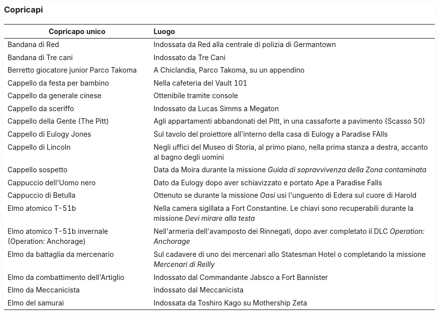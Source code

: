 </div>

### Copricapi

<div class="scrollwrapper">

| Copricapo unico                                     | Luogo                                                                                                                                                                                                                                |
| --------------------------------------------------- | :----------------------------------------------------------------------------------------------------------------------------------------------------------------------------------------------------------------------------------- |
| Bandana di Red                                      | Indossata da Red alla centrale di polizia di Germantown                                                                                                                                                                              |
| Bandana di Tre cani                                 | Indossato da Tre Cani                                                                                                                                                                                                                |
| Berretto giocatore junior Parco Takoma              | A Chiclandia, Parco Takoma, su un appendino                                                                                                                                                                                          |
| Cappello da festa per bambino                       | Nella cafeteria del Vault 101                                                                                                                                                                                                        |
| Cappello da generale cinese                         | Ottenibile tramite console                                                                                                                                                                                                           |
| Cappello da sceriffo                                | Indossato da Lucas Simms a Megaton                                                                                                                                                                                                   |
| Cappello della Gente (The Pitt)                     | Agli appartamenti abbandonati del Pitt, in una cassaforte a pavimento (Scasso 50)                                                                                                                                                    |
| Cappello di Eulogy Jones                            | Sul tavolo del proiettore all'interno della casa di Eulogy a Paradise FAlls                                                                                                                                                          |
| Cappello di Lincoln                                 | Negli uffici del Museo di Storia, al primo piano, nella prima stanza a destra, accanto al bagno degli uomini                                                                                                                         |
| Cappello sospetto                                   | Data da Moira durante la missione *Guida di sopravvivenza della Zona contaminata*                                                                                                                                                    |
| Cappuccio dell'Uomo nero                            | Dato da Eulogy dopo aver schiavizzato e portato Ape a Paradise Falls                                                                                                                                                                 |
| Cappuccio di Betulla                                | Ottenuto se durante la missione *Oasi* usi l'unguento di Edera sul cuore di Harold                                                                                                                                                   |
| Elmo atomico T-51b                                  | Nella camera sigillata a Fort Constantine. Le chiavi sono recuperabili durante la missione *Devi mirare alla testa*                                                                                                                  |
| Elmo atomico T-51b invernale (Operation: Anchorage) | Nell'armeria dell'avamposto dei Rinnegati, dopo aver completato il DLC *Operation: Anchorage*                                                                                                                                        |
| Elmo da battaglia da mercenario                     | Sul cadavere di uno dei mercenari allo Statesman Hotel o completando la missione *Mercenari di Reilly*                                                                                                                               |
| Elmo da combattimento dell'Artiglio                 | Indossato dal Commandante Jabsco a Fort Bannister                                                                                                                                                                                    |
| Elmo da Meccanicista                                | Indossato dal Meccanicista                                                                                                                                                                                                           |
| Elmo del samurai                                    | Indossata da Toshiro Kago su Mothership Zeta                                                                                                                                                                                         |